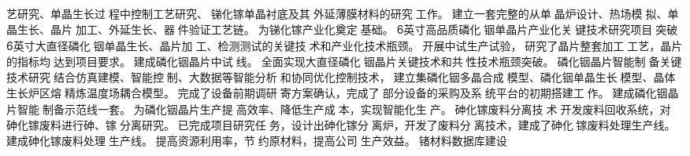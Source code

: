 艺研究、单晶生长过
程中控制工艺研究、
锑化镓单晶衬底及其
外延薄膜材料的研究
工作。
建立一套完整的从单
晶炉设计、热场模
拟、单晶生长、晶片
加工、外延生长、器
件验证工艺链。
为锑化镓产业化奠定
基础。
6英寸高品质磷化
铟单晶片产业化关
键技术研究项目
突破6英寸大直径磷化
铟单晶生长、晶片加
工、检测测试的关键技
术和产业化技术瓶颈。
开展中试生产试验，
研究了晶片整套加工
工艺，晶片的指标均
达到项目要求。
建成磷化铟晶片中试
线。
全面实现大直径磷化
铟晶片关键技术和共
性技术瓶颈突破。
磷化铟晶片智能制
备关键技术研究
结合仿真建模、智能控
制、大数据等智能分析
和协同优化控制技术，
建立集磷化铟多晶合成
模型、磷化铟单晶生长
模型、晶体生长炉区熔
精炼温度场耦合模型。
完成了设备前期调研
寄方案确认，完成了
部分设备的采购及系
统平台的初期搭建工
作。
建成磷化铟晶片智能
制备示范线一套。
为磷化铟晶片生产提
高效率、降低生产成
本，实现智能化生
产。
砷化镓废料分离技
术
开发废料回收系统，对
砷化镓废料进行砷、镓
分离研究。
已完成项目研究任
务，设计出砷化镓分
离炉，开发了废料分
离技术，建成了砷化
镓废料处理生产线。
建成砷化镓废料处理
生产线。
提高资源利用率，节
约原材料，提高公司
生产效益。
锗材料数据库建设
